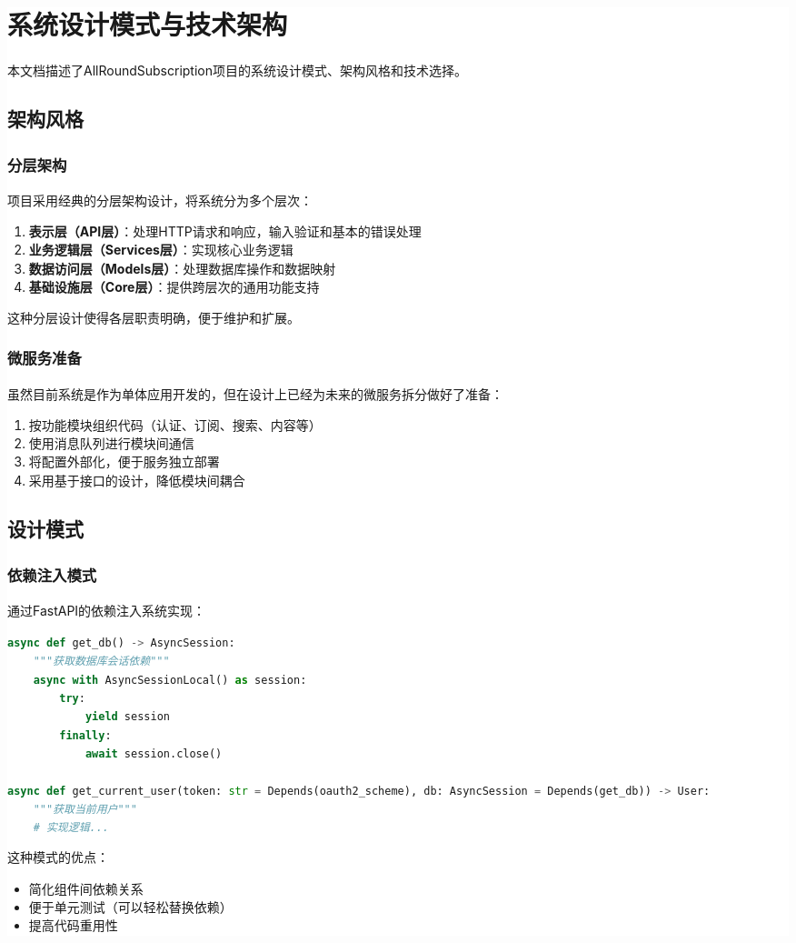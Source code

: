 # 系统设计模式与技术架构

本文档描述了AllRoundSubscription项目的系统设计模式、架构风格和技术选择。

## 架构风格

### 分层架构

项目采用经典的分层架构设计，将系统分为多个层次：

1. **表示层（API层）**：处理HTTP请求和响应，输入验证和基本的错误处理
2. **业务逻辑层（Services层）**：实现核心业务逻辑
3. **数据访问层（Models层）**：处理数据库操作和数据映射
4. **基础设施层（Core层）**：提供跨层次的通用功能支持

这种分层设计使得各层职责明确，便于维护和扩展。

### 微服务准备

虽然目前系统是作为单体应用开发的，但在设计上已经为未来的微服务拆分做好了准备：

1. 按功能模块组织代码（认证、订阅、搜索、内容等）
2. 使用消息队列进行模块间通信
3. 将配置外部化，便于服务独立部署
4. 采用基于接口的设计，降低模块间耦合

## 设计模式

### 依赖注入模式

通过FastAPI的依赖注入系统实现：

```python
async def get_db() -> AsyncSession:
    """获取数据库会话依赖"""
    async with AsyncSessionLocal() as session:
        try:
            yield session
        finally:
            await session.close()

async def get_current_user(token: str = Depends(oauth2_scheme), db: AsyncSession = Depends(get_db)) -> User:
    """获取当前用户"""
    # 实现逻辑...
```

这种模式的优点：
- 简化组件间依赖关系
- 便于单元测试（可以轻松替换依赖）
- 提高代码重用性
